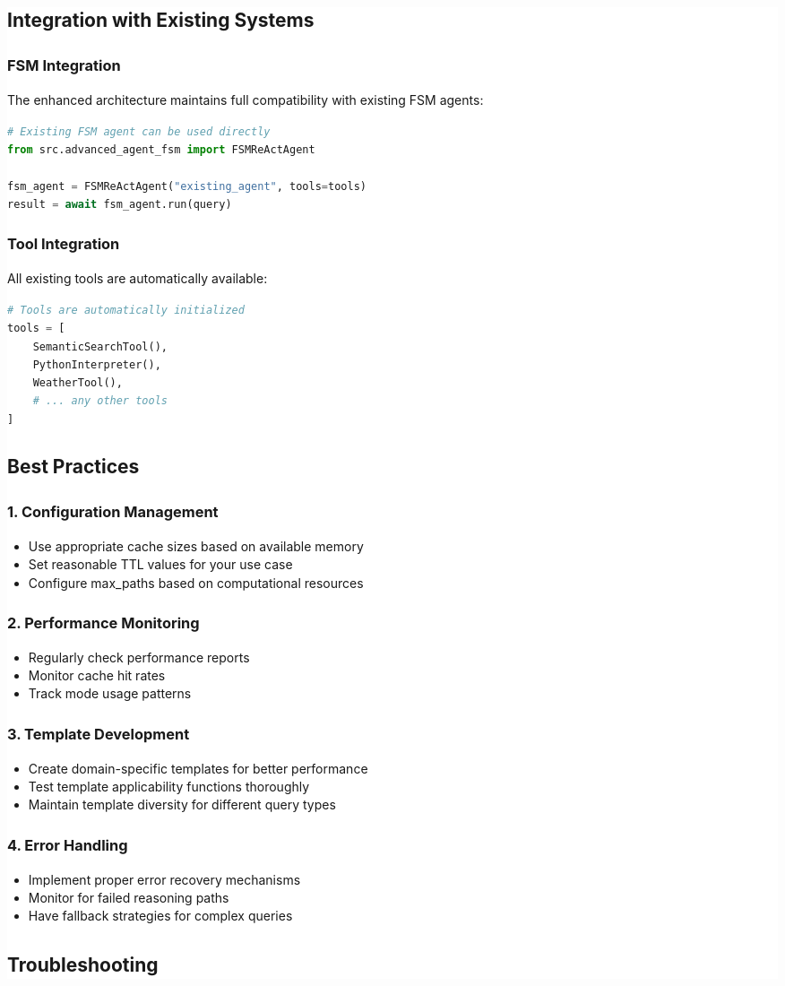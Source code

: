 ## Integration with Existing Systems

### FSM Integration

The enhanced architecture maintains full compatibility with existing FSM agents:

```python
# Existing FSM agent can be used directly
from src.advanced_agent_fsm import FSMReActAgent

fsm_agent = FSMReActAgent("existing_agent", tools=tools)
result = await fsm_agent.run(query)
```

### Tool Integration

All existing tools are automatically available:

```python
# Tools are automatically initialized
tools = [
    SemanticSearchTool(),
    PythonInterpreter(),
    WeatherTool(),
    # ... any other tools
]
```

## Best Practices

### 1. **Configuration Management**
- Use appropriate cache sizes based on available memory
- Set reasonable TTL values for your use case
- Configure max_paths based on computational resources

### 2. **Performance Monitoring**
- Regularly check performance reports
- Monitor cache hit rates
- Track mode usage patterns

### 3. **Template Development**
- Create domain-specific templates for better performance
- Test template applicability functions thoroughly
- Maintain template diversity for different query types

### 4. **Error Handling**
- Implement proper error recovery mechanisms
- Monitor for failed reasoning paths
- Have fallback strategies for complex queries

## Troubleshooting
